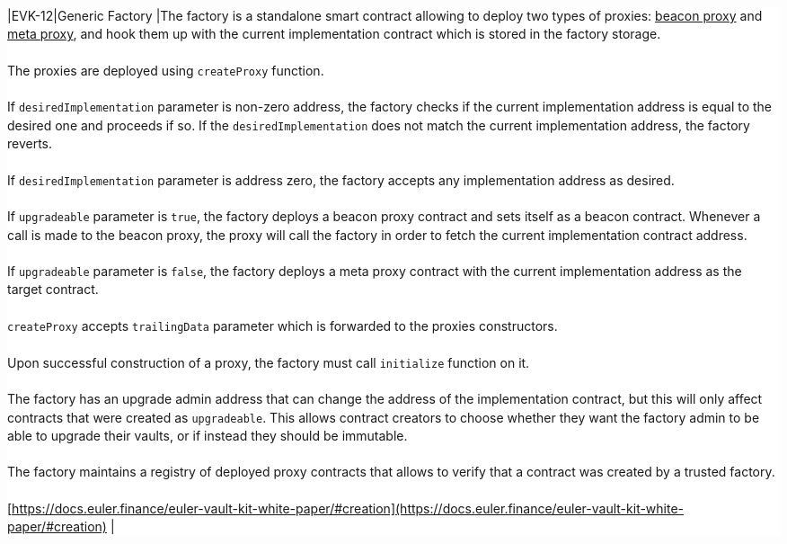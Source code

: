 |EVK-12|Generic Factory                                   |The factory is a standalone smart contract allowing to deploy two types of proxies: [beacon proxy](https://docs.openzeppelin.com/contracts/4.x/api/proxy#beacon) and [meta proxy](https://eips.ethereum.org/EIPS/eip-3448), and hook them up with the current implementation contract which is stored in the factory storage.<br /><br />The proxies are deployed using `createProxy` function.<br /><br />If `desiredImplementation` parameter is non-zero address, the factory checks if the current implementation address is equal to the desired one and proceeds if so. If the `desiredImplementation` does not match the current implementation address, the factory reverts.<br /><br />If `desiredImplementation` parameter is address zero, the factory accepts any implementation address as desired.<br /><br />If `upgradeable` parameter is `true`, the factory deploys a beacon proxy contract and sets itself as a beacon contract. Whenever a call is made to the beacon proxy, the proxy will call the factory in order to fetch the current implementation contract address.<br /><br />If `upgradeable` parameter is `false`, the factory deploys a meta proxy contract with the current implementation address as the target contract.<br /><br />`createProxy` accepts `trailingData` parameter which is forwarded to the proxies constructors. <br /><br />Upon successful construction of a proxy, the factory must call `initialize` function on it.<br /><br />The factory has an upgrade admin address that can change the address of the implementation contract, but this will only affect contracts that were created as `upgradeable`. This allows contract creators to choose whether they want the factory admin to be able to upgrade their vaults, or if instead they should be immutable.<br /><br />The factory maintains a registry of deployed proxy contracts that allows to verify that a contract was created by a trusted factory.<br /><br />[https://docs.euler.finance/euler-vault-kit-white-paper/#creation](https://docs.euler.finance/euler-vault-kit-white-paper/#creation)                                                                                                                                                                                                                                                                                                                                                                                                                                                                                                                                                                                                                                                                                                                                                                                                                                                                                                                                                                                                                                                                                                                                                                                                                                                                                                                                                                                                                                                                                                                                                                                                                                                                                                                                                                                                                                                                                                                                                                                                                                                                                                                                                                                                                                                                                                                                                                                                                                                                                                                                     |